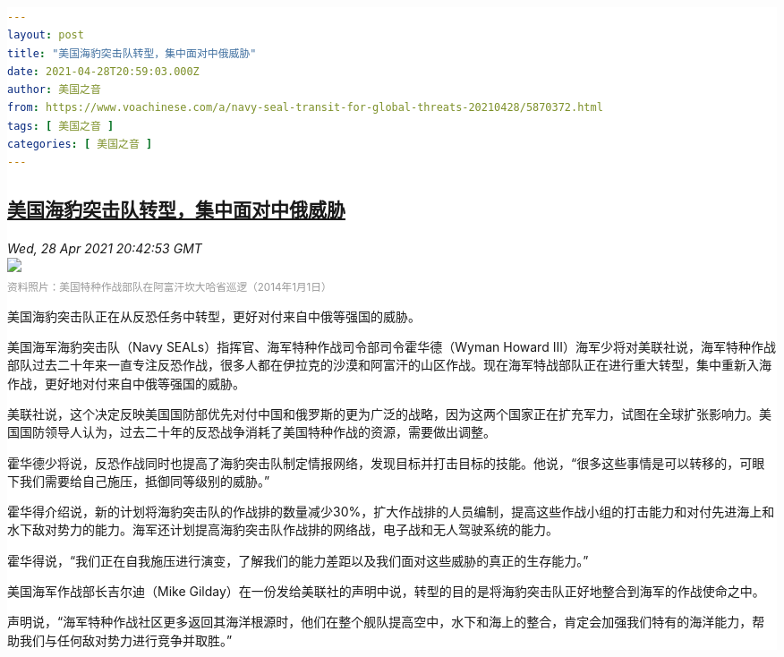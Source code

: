 ```yaml
---
layout: post
title: "美国海豹突击队转型，集中面对中俄威胁"
date: 2021-04-28T20:59:03.000Z
author: 美国之音
from: https://www.voachinese.com/a/navy-seal-transit-for-global-threats-20210428/5870372.html
tags: [ 美国之音 ]
categories: [ 美国之音 ]
---
```


[美国海豹突击队转型，集中面对中俄威胁](https://www.voachinese.com/a/navy-seal-transit-for-global-threats-20210428/5870372.html)
------

<div>
<div><i>Wed, 28 Apr 2021 20:42:53 GMT</i></div><img src="https://images.weserv.nl?url=gdb.voanews.com/80C870F9-E43B-4F93-A577-2CA6D6C08F1C_r1_s_w900.jpg" width="100%"><div><small style="color: #999;">资料照片：美国特种作战部队在阿富汗坎大哈省巡逻（2014年1月1日）</small></div><p>美国海豹突击队正在从反恐任务中转型，更好对付来自中俄等强国的威胁。</p><p>美国海军海豹突击队（Navy SEALs）指挥官、海军特种作战司令部司令霍华德（Wyman Howard III）海军少将对美联社说，海军特种作战部队过去二十年来一直专注反恐作战，很多人都在伊拉克的沙漠和阿富汗的山区作战。现在海军特战部队正在进行重大转型，集中重新入海作战，更好地对付来自中俄等强国的威胁。</p><p>美联社说，这个决定反映美国国防部优先对付中国和俄罗斯的更为广泛的战略，因为这两个国家正在扩充军力，试图在全球扩张影响力。美国国防领导人认为，过去二十年的反恐战争消耗了美国特种作战的资源，需要做出调整。</p><p>霍华德少将说，反恐作战同时也提高了海豹突击队制定情报网络，发现目标并打击目标的技能。他说，“很多这些事情是可以转移的，可眼下我们需要给自己施压，抵御同等级别的威胁。”</p><p>霍华得介绍说，新的计划将海豹突击队的作战排的数量减少30%，扩大作战排的人员编制，提高这些作战小组的打击能力和对付先进海上和水下敌对势力的能力。海军还计划提高海豹突击队作战排的网络战，电子战和无人驾驶系统的能力。</p><p>霍华得说，“我们正在自我施压进行演变，了解我们的能力差距以及我们面对这些威胁的真正的生存能力。”</p><p>美国海军作战部长吉尔迪（Mike Gilday）在一份发给美联社的声明中说，转型的目的是将海豹突击队正好地整合到海军的作战使命之中。</p><p>声明说，“海军特种作战社区更多返回其海洋根源时，他们在整个舰队提高空中，水下和海上的整合，肯定会加强我们特有的海洋能力，帮助我们与任何敌对势力进行竞争并取胜。”</p>
</div>
